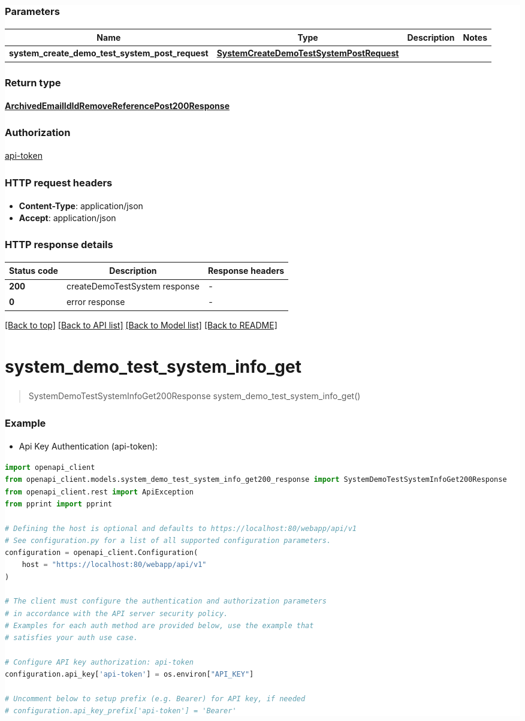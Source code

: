 

### Parameters


Name | Type | Description  | Notes
------------- | ------------- | ------------- | -------------
 **system_create_demo_test_system_post_request** | [**SystemCreateDemoTestSystemPostRequest**](SystemCreateDemoTestSystemPostRequest.md)|  | 

### Return type

[**ArchivedEmailIdIdRemoveReferencePost200Response**](ArchivedEmailIdIdRemoveReferencePost200Response.md)

### Authorization

[api-token](../README.md#api-token)

### HTTP request headers

 - **Content-Type**: application/json
 - **Accept**: application/json

### HTTP response details

| Status code | Description | Response headers |
|-------------|-------------|------------------|
**200** | createDemoTestSystem response |  -  |
**0** | error response |  -  |

[[Back to top]](#) [[Back to API list]](../README.md#documentation-for-api-endpoints) [[Back to Model list]](../README.md#documentation-for-models) [[Back to README]](../README.md)

# **system_demo_test_system_info_get**
> SystemDemoTestSystemInfoGet200Response system_demo_test_system_info_get()



### Example

* Api Key Authentication (api-token):

```python
import openapi_client
from openapi_client.models.system_demo_test_system_info_get200_response import SystemDemoTestSystemInfoGet200Response
from openapi_client.rest import ApiException
from pprint import pprint

# Defining the host is optional and defaults to https://localhost:80/webapp/api/v1
# See configuration.py for a list of all supported configuration parameters.
configuration = openapi_client.Configuration(
    host = "https://localhost:80/webapp/api/v1"
)

# The client must configure the authentication and authorization parameters
# in accordance with the API server security policy.
# Examples for each auth method are provided below, use the example that
# satisfies your auth use case.

# Configure API key authorization: api-token
configuration.api_key['api-token'] = os.environ["API_KEY"]

# Uncomment below to setup prefix (e.g. Bearer) for API key, if needed
# configuration.api_key_prefix['api-token'] = 'Bearer'

```